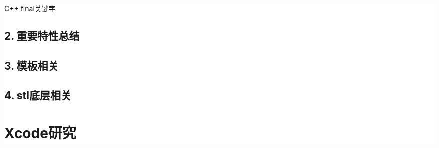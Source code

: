 [C++ final关键字](https://blog.csdn.net/mayue_web/article/details/88406527)






## 2. 重要特性总结

















## 3. 模板相关
















## 4. stl底层相关



























# Xcode研究







